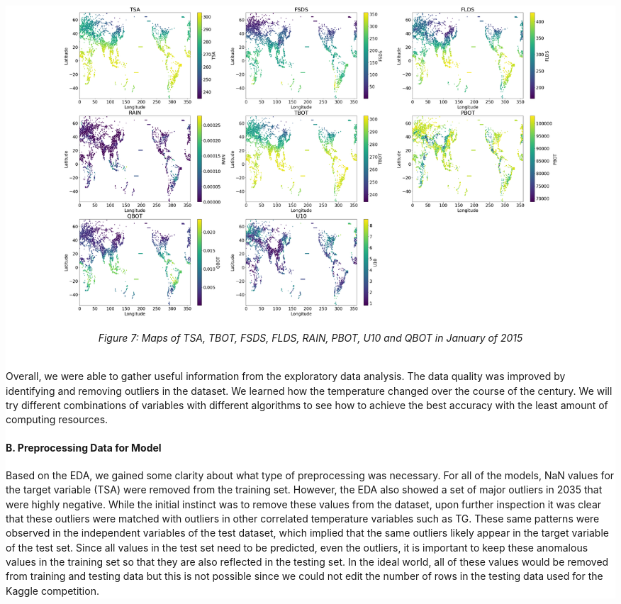 <center><img src="images/Forcing%20variables.png" width="700" /></center>

*<center>Figure 7: Maps of TSA, TBOT, FSDS, FLDS, RAIN, PBOT, U10 and QBOT in January of 2015</center><br>*    

Overall, we were able to gather useful information from the exploratory data analysis. The data quality was improved by identifying and removing outliers in the dataset. We learned how the temperature changed over the course of the century. We will try different combinations of variables with different algorithms to see how to achieve the best accuracy with the least amount of computing resources.

#### B. Preprocessing Data for Model

Based on the EDA, we gained some clarity about what type of preprocessing was necessary. For all of the models, NaN values for the target variable (TSA) were removed from the training set. However, the EDA also showed a set of major outliers in 2035 that were highly negative. While the initial instinct was to remove these values from the dataset, upon further inspection it was clear that these outliers were matched with outliers in other correlated temperature variables such as TG. These same patterns were observed in the independent variables of the test dataset, which implied that the same outliers likely appear in the target variable of the test set. Since all values in the test set need to be predicted, even the outliers, it is important to keep these anomalous values in the training set so that they are also reflected in the testing set. In the ideal world, all of these values would be removed from training and testing data but this is not possible since we could not edit the number of rows in the testing data used for the Kaggle competition.  
